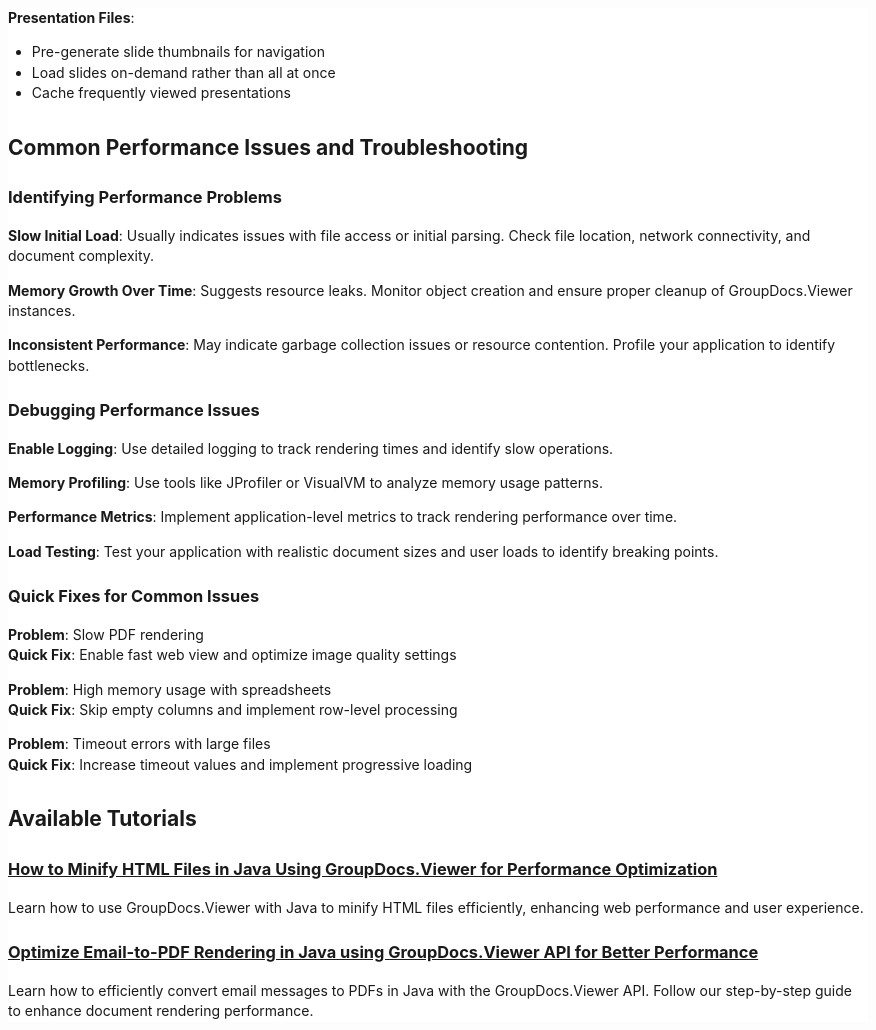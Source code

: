 **Presentation Files**:
- Pre-generate slide thumbnails for navigation
- Load slides on-demand rather than all at once
- Cache frequently viewed presentations

## Common Performance Issues and Troubleshooting

### Identifying Performance Problems

**Slow Initial Load**: Usually indicates issues with file access or initial parsing. Check file location, network connectivity, and document complexity.

**Memory Growth Over Time**: Suggests resource leaks. Monitor object creation and ensure proper cleanup of GroupDocs.Viewer instances.

**Inconsistent Performance**: May indicate garbage collection issues or resource contention. Profile your application to identify bottlenecks.

### Debugging Performance Issues

**Enable Logging**: Use detailed logging to track rendering times and identify slow operations.

**Memory Profiling**: Use tools like JProfiler or VisualVM to analyze memory usage patterns.

**Performance Metrics**: Implement application-level metrics to track rendering performance over time.

**Load Testing**: Test your application with realistic document sizes and user loads to identify breaking points.

### Quick Fixes for Common Issues

**Problem**: Slow PDF rendering  
**Quick Fix**: Enable fast web view and optimize image quality settings

**Problem**: High memory usage with spreadsheets  
**Quick Fix**: Skip empty columns and implement row-level processing

**Problem**: Timeout errors with large files  
**Quick Fix**: Increase timeout values and implement progressive loading

## Available Tutorials

### [How to Minify HTML Files in Java Using GroupDocs.Viewer for Performance Optimization](./groupdocs-viewer-java-html-minification-guide/)
Learn how to use GroupDocs.Viewer with Java to minify HTML files efficiently, enhancing web performance and user experience.

### [Optimize Email-to-PDF Rendering in Java using GroupDocs.Viewer API for Better Performance](./optimize-email-pdf-rendering-java-groupdocs-viewer-api/)
Learn how to efficiently convert email messages to PDFs in Java with the GroupDocs.Viewer API. Follow our step-by-step guide to enhance document rendering performance.
